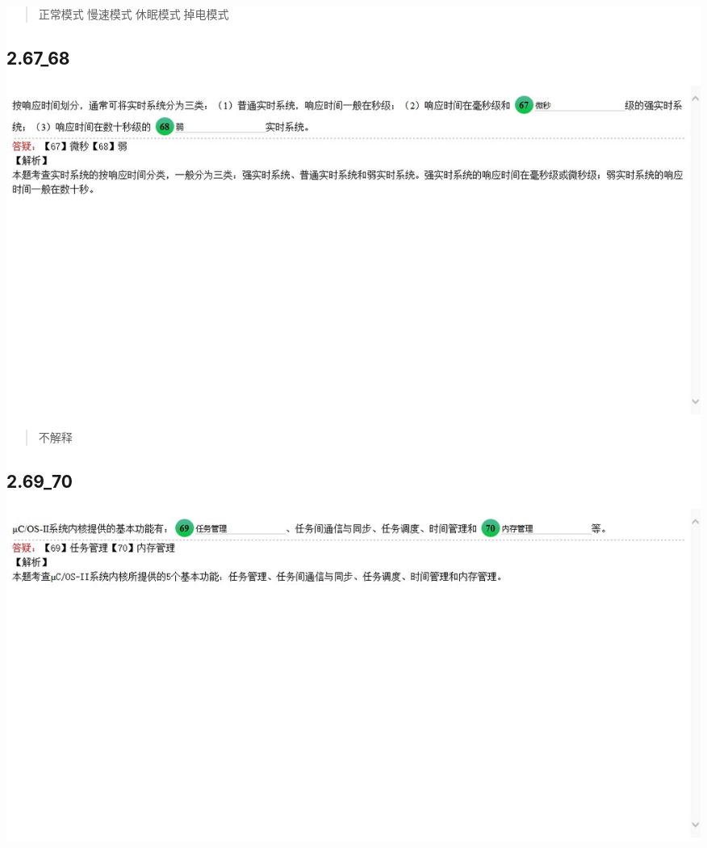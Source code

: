 >正常模式 慢速模式 休眠模式 掉电模式

## 2.67_68
![2.67_68.jpg](全国计算机三级嵌入式系统开发技术[2018.3]-真考题库试卷3总结/2.67_68.jpg)

>不解释

## 2.69_70
![2.69_70.jpg](全国计算机三级嵌入式系统开发技术[2018.3]-真考题库试卷3总结/2.69_70.jpg)
